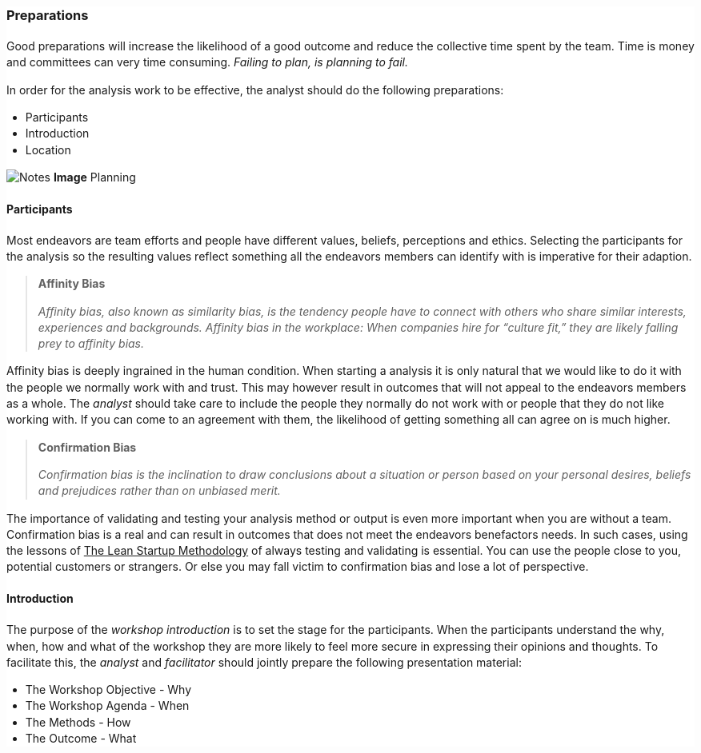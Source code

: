 ### Preparations

Good preparations will increase the likelihood of a good outcome and reduce the collective time spent by the team. Time is money and committees can very time consuming. *Failing to plan, is planning to fail.*

In order for the analysis work to be effective, the analyst should do the following preparations:
* Participants
* Introduction
* Location

![Notes](/assets/img/stock/dylan-gillis-kdeqa3atnby-unsplash.jpg)
**Image** Planning

#### Participants
Most endeavors are team efforts and people have different values, beliefs, perceptions and ethics. Selecting the participants for the analysis so the resulting values reflect something all the endeavors members can identify with is imperative for their adaption. 

> **Affinity Bias**
>
> _Affinity bias, also known as similarity bias, is the tendency people have to connect with others who share similar interests, experiences and backgrounds. Affinity bias in the workplace: When companies hire for “culture fit,” they are likely falling prey to affinity bias._

Affinity bias is deeply ingrained in the human condition. When starting a analysis it is only natural that we would like to do it with the people we normally work with and trust. This may however result in outcomes that will not appeal to the endeavors members as a whole. The *analyst* should take care to include the people they normally do not work with or people that they do not like working with. If you can come to an agreement with them, the likelihood of getting something all can agree on is much higher. 

> **Confirmation Bias**
>
> _Confirmation bias is the inclination to draw conclusions about a situation or person based on your personal desires, beliefs and prejudices rather than on unbiased merit._

The importance of validating and testing your analysis method or output is even more important when you are without a team. Confirmation bias is a real and can result in outcomes that does not meet the endeavors benefactors needs. In such cases, using the lessons of [The Lean Startup Methodology](http://theleanstartup.com/) of always testing and validating is essential. You can use the people close to you, potential customers or strangers. Or else you may fall victim to confirmation bias and lose a lot of perspective.

#### Introduction

The purpose of the *workshop introduction* is to set the stage for the participants. When the participants understand the why, when, how and what of the workshop they are more likely to feel more secure in expressing their opinions and thoughts. To facilitate this, the *analyst* and *facilitator* should jointly prepare the following presentation material:

* The Workshop Objective - Why
* The Workshop Agenda - When
* The Methods - How
* The Outcome - What
